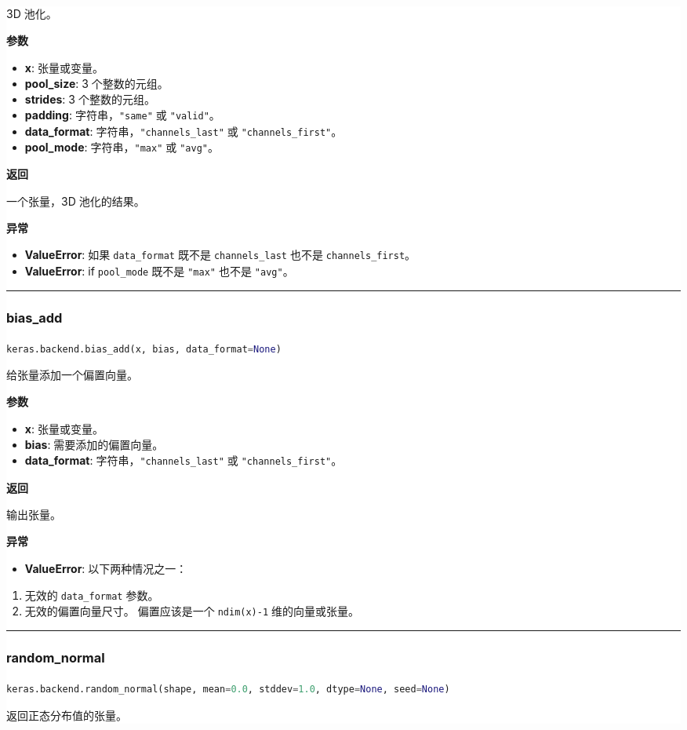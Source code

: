
3D 池化。

__参数__

- __x__: 张量或变量。
- __pool_size__: 3 个整数的元组。
- __strides__: 3 个整数的元组。
- __padding__: 字符串，`"same"` 或 `"valid"`。
- __data_format__: 字符串，`"channels_last"` 或 `"channels_first"`。
- __pool_mode__: 字符串，`"max"` 或 `"avg"`。

__返回__

一个张量，3D 池化的结果。

__异常__

- __ValueError__: 如果 `data_format` 既不是 `channels_last` 也不是 `channels_first`。
- __ValueError__: if `pool_mode` 既不是 `"max"` 也不是 `"avg"`。

----

### bias_add


```python
keras.backend.bias_add(x, bias, data_format=None)
```


给张量添加一个偏置向量。

__参数__

- __x__: 张量或变量。
- __bias__: 需要添加的偏置向量。
- __data_format__: 字符串，`"channels_last"` 或 `"channels_first"`。

__返回__

输出张量。

__异常__

- __ValueError__: 以下两种情况之一：
1. 无效的 `data_format` 参数。
2. 无效的偏置向量尺寸。
偏置应该是一个 `ndim(x)-1` 维的向量或张量。

----

### random_normal


```python
keras.backend.random_normal(shape, mean=0.0, stddev=1.0, dtype=None, seed=None)
```


返回正态分布值的张量。
